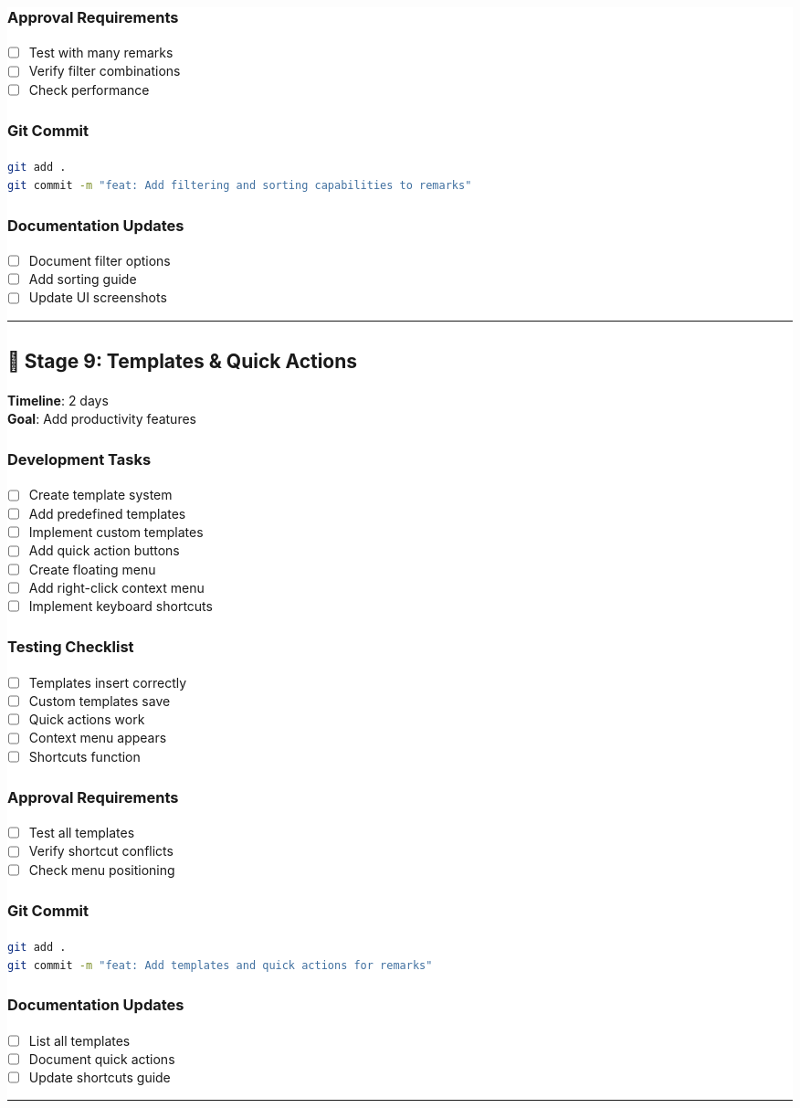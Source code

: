 ### Approval Requirements
- [ ] Test with many remarks
- [ ] Verify filter combinations
- [ ] Check performance

### Git Commit
```bash
git add .
git commit -m "feat: Add filtering and sorting capabilities to remarks"
```

### Documentation Updates
- [ ] Document filter options
- [ ] Add sorting guide
- [ ] Update UI screenshots

---

## 🎯 Stage 9: Templates & Quick Actions
**Timeline**: 2 days  
**Goal**: Add productivity features

### Development Tasks
- [ ] Create template system
- [ ] Add predefined templates
- [ ] Implement custom templates
- [ ] Add quick action buttons
- [ ] Create floating menu
- [ ] Add right-click context menu
- [ ] Implement keyboard shortcuts

### Testing Checklist
- [ ] Templates insert correctly
- [ ] Custom templates save
- [ ] Quick actions work
- [ ] Context menu appears
- [ ] Shortcuts function

### Approval Requirements
- [ ] Test all templates
- [ ] Verify shortcut conflicts
- [ ] Check menu positioning

### Git Commit
```bash
git add .
git commit -m "feat: Add templates and quick actions for remarks"
```

### Documentation Updates
- [ ] List all templates
- [ ] Document quick actions
- [ ] Update shortcuts guide

---
